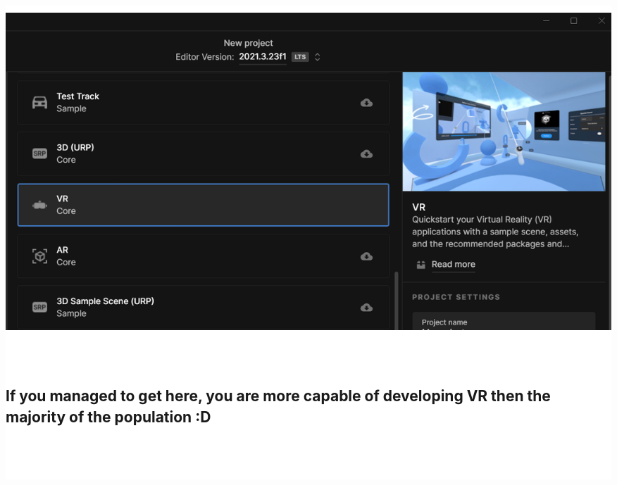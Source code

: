 <img src="../_resources/bed34428304e043430624637cb342ffa-1.png" alt="bed34428304e043430624637cb342ffa.png" width="885" height="471">

&nbsp;

## If you managed to get here, you are more capable of developing VR then the majority of the population :D

&nbsp;

&nbsp;